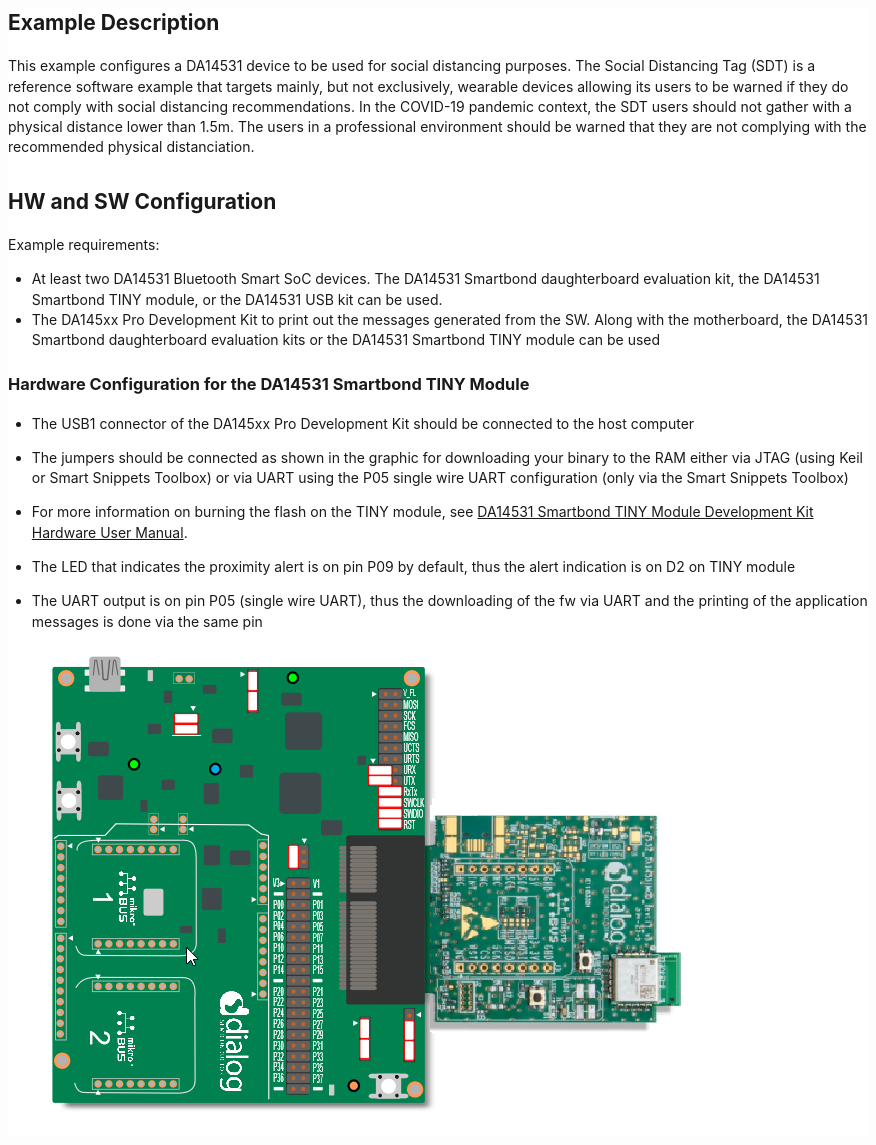 ## Example Description

This example configures a DA14531 device to be used for social distancing purposes. The Social Distancing Tag (SDT) is a reference software example that targets mainly, but not exclusively, wearable devices allowing its users to be warned if they do not comply with social distancing recommendations. In the COVID-19 pandemic context, the SDT users should not gather with a physical distance lower than 1.5m. The users in a professional environment should be warned that they are not complying with the recommended physical distanciation.

## HW and SW Configuration
Example requirements:
- At least two DA14531 Bluetooth Smart SoC devices.
  The DA14531 Smartbond daughterboard evaluation kit, the DA14531 Smartbond TINY module, or the DA14531 USB kit can be used.
- The DA145xx Pro Development Kit to print out the messages generated from the SW.
  Along with the motherboard, the DA14531 Smartbond daughterboard evaluation kits or the DA14531 Smartbond TINY module can be used

### Hardware Configuration for the DA14531 Smartbond TINY Module

- The USB1 connector of the DA145xx Pro Development Kit should be connected to the host computer
- The jumpers should be connected as shown in the graphic for downloading your binary to the RAM either via JTAG (using Keil or Smart Snippets Toolbox) or via UART using the P05 single wire UART configuration (only via the Smart Snippets Toolbox)
- For more information on burning the flash on the TINY module, see [DA14531 Smartbond TINY Module Development Kit Hardware User Manual](https://www.dialog-semiconductor.com/da14531-module-HW-DevKit-UM).

- The LED that indicates the proximity alert is on pin P09 by default, thus the alert indication is on D2 on TINY module
- The UART output is on pin P05 (single wire UART), thus the downloading of the fw via UART and the printing of the application messages is done via the same pin

	![motherboard_with_module_conf](media/DevKit531_TINY.png)
